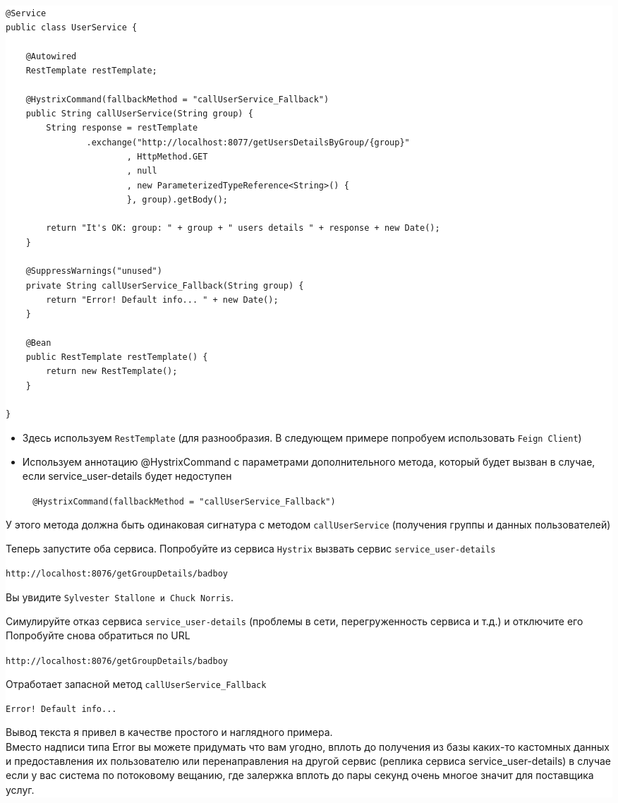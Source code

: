     @Service
    public class UserService {
    
        @Autowired
        RestTemplate restTemplate;
    
        @HystrixCommand(fallbackMethod = "callUserService_Fallback")
        public String callUserService(String group) {
            String response = restTemplate
                    .exchange("http://localhost:8077/getUsersDetailsByGroup/{group}"
                            , HttpMethod.GET
                            , null
                            , new ParameterizedTypeReference<String>() {
                            }, group).getBody();
    
            return "It's OK: group: " + group + " users details " + response + new Date();
        }
    
        @SuppressWarnings("unused")
        private String callUserService_Fallback(String group) {
            return "Error! Default info... " + new Date();
        }
    
        @Bean
        public RestTemplate restTemplate() {
            return new RestTemplate();
        }
    
    }
    
- Здесь используем `RestTemplate` (для разнообразия. В следующем примере попробуем использовать `Feign Client`)
- Используем аннотацию @HystrixCommand с параметрами дополнительного метода, который будет вызван в случае, если service_user-details будет недоступен
    
       
        @HystrixCommand(fallbackMethod = "callUserService_Fallback")
    
У этого метода должна быть одинаковая сигнатура с методом `callUserService` (получения группы и данных пользователей)

Теперь запустите оба сервиса.
Попробуйте из сервиса `Hystrix` вызвать сервис `service_user-details`

    http://localhost:8076/getGroupDetails/badboy
    
Вы увидите `Sylvester Stallone и Chuck Norris`.

Симулируйте отказ сервиса `service_user-details` (проблемы в сети, перегруженность сервиса и т.д.) и отключите его
Попробуйте снова обратиться по URL

    http://localhost:8076/getGroupDetails/badboy
    
Отработает запасной метод `callUserService_Fallback`

    Error! Default info... 
   
Вывод текста я привел в качестве простого и наглядного примера.    
Вместо надписи типа Error вы можете придумать что вам угодно, вплоть до получения из базы каких-то кастомных данных и предоставления их пользователю или перенаправления на другой сервис (реплика сервиса service_user-details) в случае если у вас система по потоковому вещанию, где залержка вплоть до пары секунд очень многое значит для поставщика услуг.
